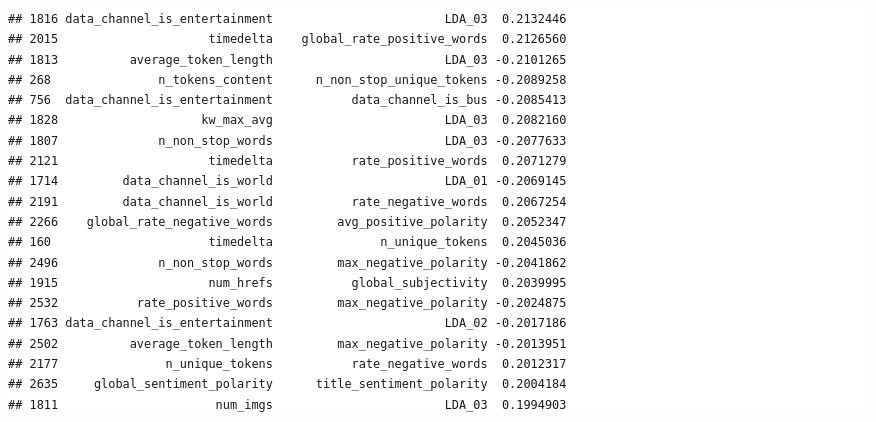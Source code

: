     ## 1816 data_channel_is_entertainment                        LDA_03  0.2132446
    ## 2015                     timedelta    global_rate_positive_words  0.2126560
    ## 1813          average_token_length                        LDA_03 -0.2101265
    ## 268               n_tokens_content      n_non_stop_unique_tokens -0.2089258
    ## 756  data_channel_is_entertainment           data_channel_is_bus -0.2085413
    ## 1828                    kw_max_avg                        LDA_03  0.2082160
    ## 1807              n_non_stop_words                        LDA_03 -0.2077633
    ## 2121                     timedelta           rate_positive_words  0.2071279
    ## 1714         data_channel_is_world                        LDA_01 -0.2069145
    ## 2191         data_channel_is_world           rate_negative_words  0.2067254
    ## 2266    global_rate_negative_words         avg_positive_polarity  0.2052347
    ## 160                      timedelta               n_unique_tokens  0.2045036
    ## 2496              n_non_stop_words         max_negative_polarity -0.2041862
    ## 1915                     num_hrefs           global_subjectivity  0.2039995
    ## 2532           rate_positive_words         max_negative_polarity -0.2024875
    ## 1763 data_channel_is_entertainment                        LDA_02 -0.2017186
    ## 2502          average_token_length         max_negative_polarity -0.2013951
    ## 2177               n_unique_tokens           rate_negative_words  0.2012317
    ## 2635     global_sentiment_polarity      title_sentiment_polarity  0.2004184
    ## 1811                      num_imgs                        LDA_03  0.1994903